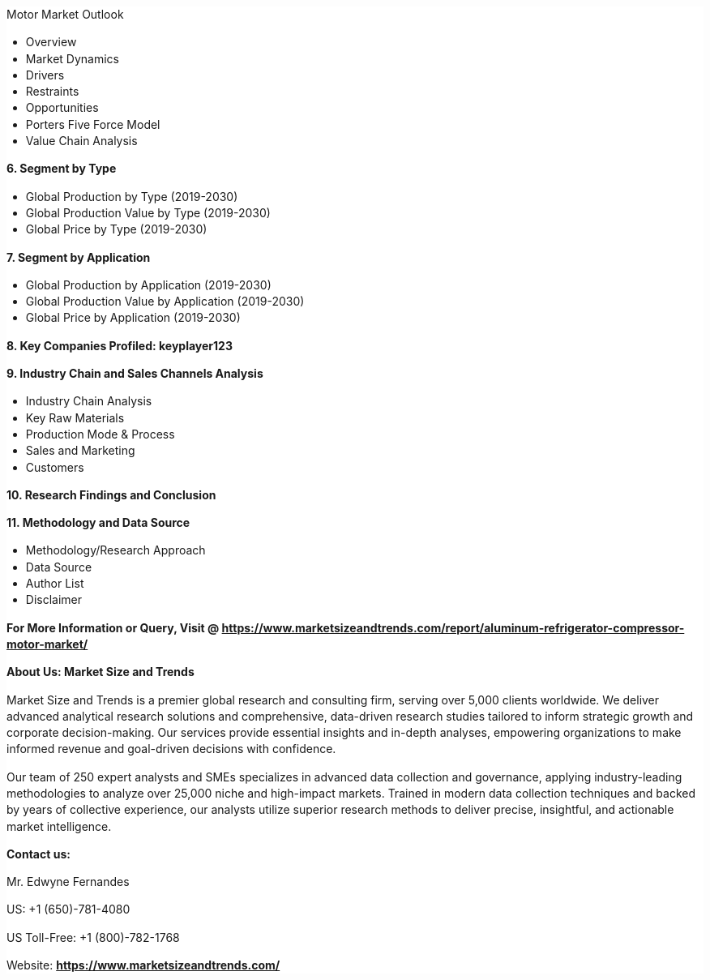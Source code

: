 Motor Market Outlook</strong></p><ul><li>Overview</li><li>Market Dynamics</li><li>Drivers</li><li>Restraints</li><li>Opportunities</li><li>Porters Five Force Model</li><li>Value Chain Analysis&nbsp;</li></ul><p><strong>6. Segment by Type</strong></p><ul><li>Global Production by Type (2019-2030)</li><li>Global Production Value by Type (2019-2030)</li><li>Global Price by Type (2019-2030)</li></ul><p><strong>7. Segment by Application</strong></p><ul><li>Global Production by Application (2019-2030)</li><li>Global Production Value by Application (2019-2030)</li><li>Global Price by Application (2019-2030)</li></ul><p><strong>8. Key Companies Profiled: keyplayer123</strong></p><p><strong>9. Industry Chain and Sales Channels Analysis</strong></p><ul><li>Industry Chain Analysis</li><li>Key Raw Materials</li><li>Production Mode &amp; Process</li><li>Sales and Marketing</li><li>Customers</li></ul><p><strong>10. Research Findings and Conclusion</strong></p><p><strong>11. Methodology and Data Source</strong></p><ul><li>Methodology/Research Approach</li><li>Data Source</li><li>Author List</li><li>Disclaimer</li></ul></p><p><strong>For More Information or Query, Visit @ <a href="https://www.marketsizeandtrends.com/report/aluminum-refrigerator-compressor-motor-market/">https://www.marketsizeandtrends.com/report/aluminum-refrigerator-compressor-motor-market/</a></strong></p><p><strong>About Us: Market Size and Trends</strong></p><p>Market Size and Trends is a premier global research and consulting firm, serving over 5,000 clients worldwide. We deliver advanced analytical research solutions and comprehensive, data-driven research studies tailored to inform strategic growth and corporate decision-making. Our services provide essential insights and in-depth analyses, empowering organizations to make informed revenue and goal-driven decisions with confidence.</p><p>Our team of 250 expert analysts and SMEs specializes in advanced data collection and governance, applying industry-leading methodologies to analyze over 25,000 niche and high-impact markets. Trained in modern data collection techniques and backed by years of collective experience, our analysts utilize superior research methods to deliver precise, insightful, and actionable market intelligence.</p><p><strong>Contact us:</strong></p><p>Mr. Edwyne Fernandes</p><p>US: +1 (650)-781-4080</p><p>US Toll-Free: +1 (800)-782-1768</p><p>Website: <strong><a href="https://www.marketsizeandtrends.com/">https://www.marketsizeandtrends.com/</a></strong></p>

